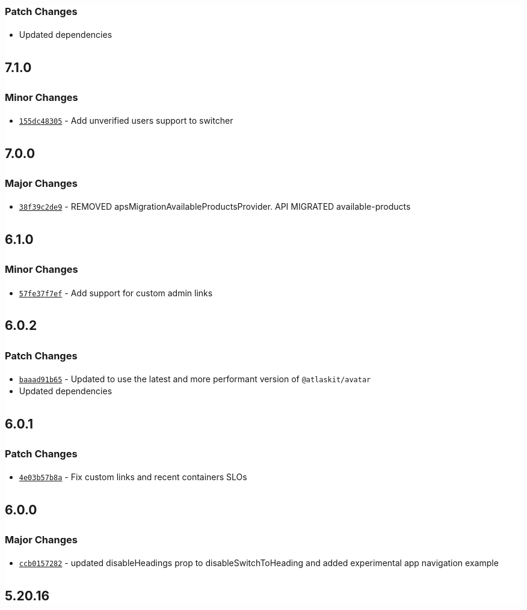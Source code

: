 ### Patch Changes

- Updated dependencies

## 7.1.0

### Minor Changes

- [`155dc48305`](https://bitbucket.org/atlassian/atlassian-frontend/commits/155dc48305) - Add unverified users support to switcher

## 7.0.0

### Major Changes

- [`38f39c2de9`](https://bitbucket.org/atlassian/atlassian-frontend/commits/38f39c2de9) - REMOVED apsMigrationAvailableProductsProvider. API MIGRATED available-products

## 6.1.0

### Minor Changes

- [`57fe37f7ef`](https://bitbucket.org/atlassian/atlassian-frontend/commits/57fe37f7ef) - Add support for custom admin links

## 6.0.2

### Patch Changes

- [`baaad91b65`](https://bitbucket.org/atlassian/atlassian-frontend/commits/baaad91b65) - Updated to use the latest and more performant version of `@atlaskit/avatar`
- Updated dependencies

## 6.0.1

### Patch Changes

- [`4e03b57b8a`](https://bitbucket.org/atlassian/atlassian-frontend/commits/4e03b57b8a) - Fix custom links and recent containers SLOs

## 6.0.0

### Major Changes

- [`ccb0157282`](https://bitbucket.org/atlassian/atlassian-frontend/commits/ccb0157282) - updated disableHeadings prop to disableSwitchToHeading and added experimental app navigation example

## 5.20.16
